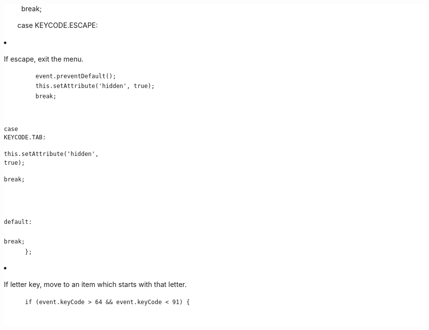 <span class="indent">&nbsp;&nbsp;</span><span class="indent">&nbsp;&nbsp;</span><span class="indent">&nbsp;&nbsp;</span><span class="indent">&nbsp;&nbsp;</span> <span class="token keyword">break</span><span class="token punctuation">;</span>

<span class="indent">&nbsp;&nbsp;</span><span class="indent">&nbsp;&nbsp;</span><span class="indent">&nbsp;&nbsp;</span> <span class="token keyword">case</span> KEYCODE<span class="token punctuation">.</span>ESCAPE<span class="token punctuation">:</span></code>
</li>

<li class="linecomment ">
<div class="literate-text "><p> If escape, exit the menu.</p>
</div>
<code class="literate-code "><span class="indent">&nbsp;&nbsp;</span><span class="indent">&nbsp;&nbsp;</span><span class="indent">&nbsp;&nbsp;</span><span class="indent">&nbsp;&nbsp;</span> event<span class="token punctuation">.</span><span class="token function">preventDefault</span><span class="token punctuation">(</span><span class="token punctuation">)</span><span class="token punctuation">;</span>
<span class="indent">&nbsp;&nbsp;</span><span class="indent">&nbsp;&nbsp;</span><span class="indent">&nbsp;&nbsp;</span><span class="indent">&nbsp;&nbsp;</span> <span class="token keyword">this</span><span class="token punctuation">.</span><span class="token function">setAttribute</span><span class="token punctuation">(</span><span class="token string">'hidden'</span><span class="token punctuation">,</span> <span class="token boolean">true</span><span class="token punctuation">)</span><span class="token punctuation">;</span>
<span class="indent">&nbsp;&nbsp;</span><span class="indent">&nbsp;&nbsp;</span><span class="indent">&nbsp;&nbsp;</span><span class="indent">&nbsp;&nbsp;</span> <span class="token keyword">break</span><span class="token punctuation">;</span>

<span class="indent">&nbsp;&nbsp;</span><span class="indent">&nbsp;&nbsp;</span><span class="indent">&nbsp;&nbsp;</span> <span class="token keyword">case</span> KEYCODE<span class="token punctuation">.</span>TAB<span class="token punctuation">:</span>
<span class="indent">&nbsp;&nbsp;</span><span class="indent">&nbsp;&nbsp;</span><span class="indent">&nbsp;&nbsp;</span><span class="indent">&nbsp;&nbsp;</span> <span class="token keyword">this</span><span class="token punctuation">.</span><span class="token function">setAttribute</span><span class="token punctuation">(</span><span class="token string">'hidden'</span><span class="token punctuation">,</span> <span class="token boolean">true</span><span class="token punctuation">)</span><span class="token punctuation">;</span>
<span class="indent">&nbsp;&nbsp;</span><span class="indent">&nbsp;&nbsp;</span><span class="indent">&nbsp;&nbsp;</span><span class="indent">&nbsp;&nbsp;</span> <span class="token keyword">break</span><span class="token punctuation">;</span>

<span class="indent">&nbsp;&nbsp;</span><span class="indent">&nbsp;&nbsp;</span><span class="indent">&nbsp;&nbsp;</span> <span class="token keyword">default</span><span class="token punctuation">:</span>
<span class="indent">&nbsp;&nbsp;</span><span class="indent">&nbsp;&nbsp;</span><span class="indent">&nbsp;&nbsp;</span><span class="indent">&nbsp;&nbsp;</span> <span class="token keyword">break</span><span class="token punctuation">;</span>
<span class="indent">&nbsp;&nbsp;</span><span class="indent">&nbsp;&nbsp;</span><span class="indent">&nbsp;&nbsp;</span><span class="token punctuation">}</span><span class="token punctuation">;</span></code>
</li>

<li class="linecomment ">
<div class="literate-text "><p> If letter key, move to an item which starts with that letter.</p>
</div>
<code class="literate-code "><span class="indent">&nbsp;&nbsp;</span><span class="indent">&nbsp;&nbsp;</span><span class="indent">&nbsp;&nbsp;</span><span class="token keyword">if</span> <span class="token punctuation">(</span>event<span class="token punctuation">.</span>keyCode <span class="token operator">></span> <span class="token number">64</span> <span class="token operator">&amp;&amp;</span> event<span class="token punctuation">.</span>keyCode <span class="token operator">&lt;</span> <span class="token number">91</span><span class="token punctuation">)</span> <span class="token punctuation">{</span>